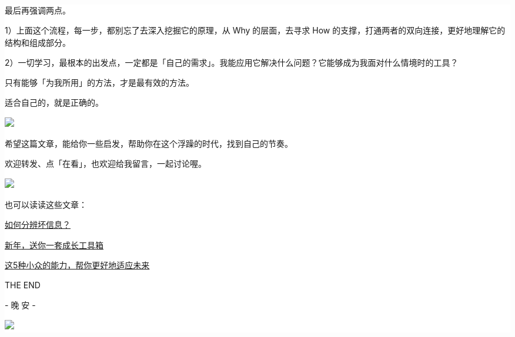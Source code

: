   

最后再强调两点。

  

1）上面这个流程，每一步，都别忘了去深入挖掘它的原理，从 Why 的层面，去寻求 How 的支撑，打通两者的双向连接，更好地理解它的结构和组成部分。

  

2）一切学习，最根本的出发点，一定都是「自己的需求」。我能应用它解决什么问题？它能够成为我面对什么情境时的工具？

  

只有能够「为我所用」的方法，才是最有效的方法。

  

适合自己的，就是正确的。

  

![](https://mmbiz.qpic.cn/mmbiz_png/yWXmuSFeCk17IVGzCR5kha9El3FjkFq2uoRVAw1eAXtvqC3YJCMINAocOGEdvzWrRjH12AHQPT0ia39U5bJNhkg/640?wx_fmt=png)

  

希望这篇文章，能给你一些启发，帮助你在这个浮躁的时代，找到自己的节奏。  

  

欢迎转发、点「在看」，也欢迎给我留言，一起讨论喔。

  

  

  

![](https://mmbiz.qpic.cn/mmbiz_png/yWXmuSFeCk1c3kTNKD9icm2DicPcmzcAtZMzbWau2qmxDbTfW8aT1IgkkTdWc9fiaicLxTbGHYsX2Y2NqiaHXLgetGA/640?wx_fmt=png)  

也可以读读这些文章：

  

[如何分辨坏信息？](http://mp.weixin.qq.com/s?__biz=MzAxNTY0NjEzNg==&mid=2247485797&idx=1&sn=0397b107f72e9c6381dc56b8ab260ee9&chksm=9b81a5b2acf62ca475b22a7b76c923c3015739aa1fcf154659fc35dad8d15d3e5258b4fba96e&scene=21#wechat_redirect)

[新年，送你一套成长工具箱](http://mp.weixin.qq.com/s?__biz=MzAxNTY0NjEzNg==&mid=2247485740&idx=1&sn=305c8dbb74e97537bf144473ec15f19f&chksm=9b81a5fbacf62ced8381e40dd11135f21c44e0b47cb9c15e4dc2315b3afda10a65715866ab6c&scene=21#wechat_redirect)

[这5种小众的能力，帮你更好地适应未来](http://mp.weixin.qq.com/s?__biz=MzAxNTY0NjEzNg==&mid=2247485727&idx=1&sn=d0b96464781a11d804307e01478085a3&chksm=9b81a5c8acf62cde9b31f27631ff0588c37971f10268e9284c952679cf84e73d7d0757174932&scene=21#wechat_redirect)

  

  

THE END

\- 晚 安 -

![](https://mmbiz.qpic.cn/mmbiz_jpg/yWXmuSFeCk33joyMvm5M1jmIC1WlLn0aWxS6DUZnSQ7r7nxWTAxVmXmg8fpgBWSB2gicMQGStZAQ91TpCNsUq7w/640?wx_fmt=jpeg)

